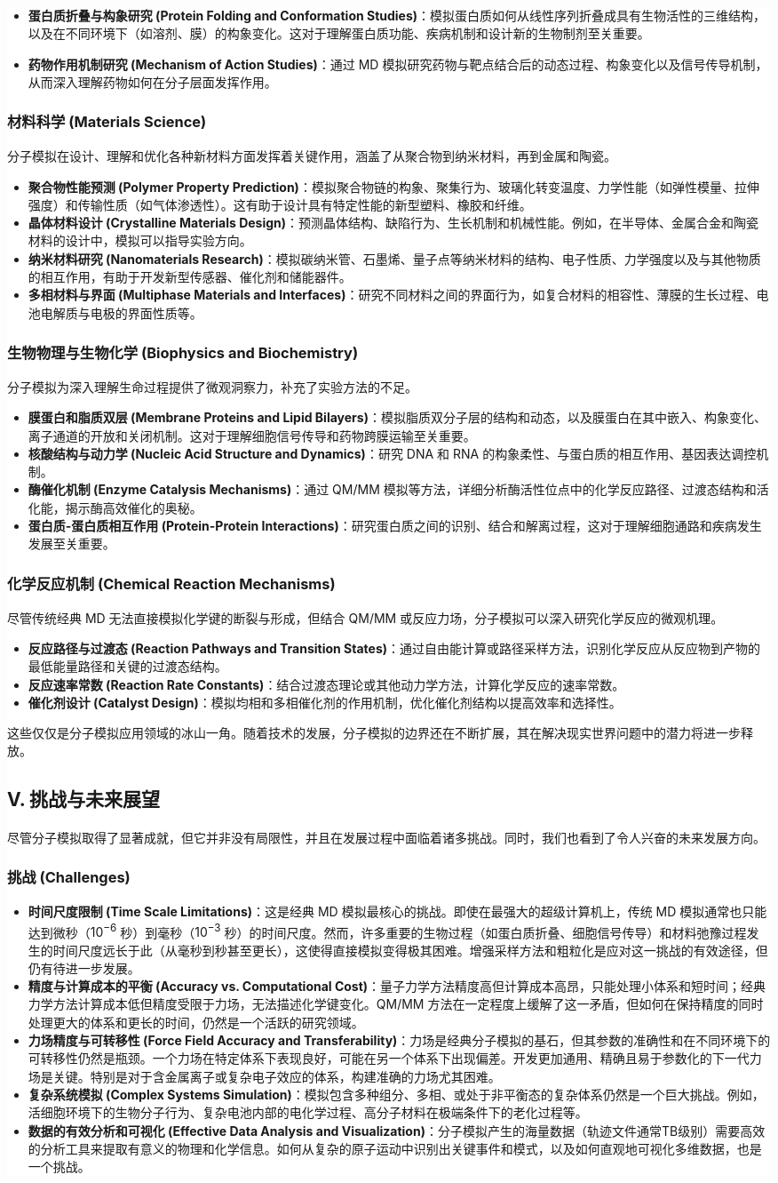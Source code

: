 *   **蛋白质折叠与构象研究 (Protein Folding and Conformation Studies)**：模拟蛋白质如何从线性序列折叠成具有生物活性的三维结构，以及在不同环境下（如溶剂、膜）的构象变化。这对于理解蛋白质功能、疾病机制和设计新的生物制剂至关重要。

*   **药物作用机制研究 (Mechanism of Action Studies)**：通过 MD 模拟研究药物与靶点结合后的动态过程、构象变化以及信号传导机制，从而深入理解药物如何在分子层面发挥作用。

### 材料科学 (Materials Science)

分子模拟在设计、理解和优化各种新材料方面发挥着关键作用，涵盖了从聚合物到纳米材料，再到金属和陶瓷。

*   **聚合物性能预测 (Polymer Property Prediction)**：模拟聚合物链的构象、聚集行为、玻璃化转变温度、力学性能（如弹性模量、拉伸强度）和传输性质（如气体渗透性）。这有助于设计具有特定性能的新型塑料、橡胶和纤维。
*   **晶体材料设计 (Crystalline Materials Design)**：预测晶体结构、缺陷行为、生长机制和机械性能。例如，在半导体、金属合金和陶瓷材料的设计中，模拟可以指导实验方向。
*   **纳米材料研究 (Nanomaterials Research)**：模拟碳纳米管、石墨烯、量子点等纳米材料的结构、电子性质、力学强度以及与其他物质的相互作用，有助于开发新型传感器、催化剂和储能器件。
*   **多相材料与界面 (Multiphase Materials and Interfaces)**：研究不同材料之间的界面行为，如复合材料的相容性、薄膜的生长过程、电池电解质与电极的界面性质等。

### 生物物理与生物化学 (Biophysics and Biochemistry)

分子模拟为深入理解生命过程提供了微观洞察力，补充了实验方法的不足。

*   **膜蛋白和脂质双层 (Membrane Proteins and Lipid Bilayers)**：模拟脂质双分子层的结构和动态，以及膜蛋白在其中嵌入、构象变化、离子通道的开放和关闭机制。这对于理解细胞信号传导和药物跨膜运输至关重要。
*   **核酸结构与动力学 (Nucleic Acid Structure and Dynamics)**：研究 DNA 和 RNA 的构象柔性、与蛋白质的相互作用、基因表达调控机制。
*   **酶催化机制 (Enzyme Catalysis Mechanisms)**：通过 QM/MM 模拟等方法，详细分析酶活性位点中的化学反应路径、过渡态结构和活化能，揭示酶高效催化的奥秘。
*   **蛋白质-蛋白质相互作用 (Protein-Protein Interactions)**：研究蛋白质之间的识别、结合和解离过程，这对于理解细胞通路和疾病发生发展至关重要。

### 化学反应机制 (Chemical Reaction Mechanisms)

尽管传统经典 MD 无法直接模拟化学键的断裂与形成，但结合 QM/MM 或反应力场，分子模拟可以深入研究化学反应的微观机理。

*   **反应路径与过渡态 (Reaction Pathways and Transition States)**：通过自由能计算或路径采样方法，识别化学反应从反应物到产物的最低能量路径和关键的过渡态结构。
*   **反应速率常数 (Reaction Rate Constants)**：结合过渡态理论或其他动力学方法，计算化学反应的速率常数。
*   **催化剂设计 (Catalyst Design)**：模拟均相和多相催化剂的作用机制，优化催化剂结构以提高效率和选择性。

这些仅仅是分子模拟应用领域的冰山一角。随着技术的发展，分子模拟的边界还在不断扩展，其在解决现实世界问题中的潜力将进一步释放。

## V. 挑战与未来展望

尽管分子模拟取得了显著成就，但它并非没有局限性，并且在发展过程中面临着诸多挑战。同时，我们也看到了令人兴奋的未来发展方向。

### 挑战 (Challenges)

*   **时间尺度限制 (Time Scale Limitations)**：这是经典 MD 模拟最核心的挑战。即使在最强大的超级计算机上，传统 MD 模拟通常也只能达到微秒（$10^{-6}$ 秒）到毫秒（$10^{-3}$ 秒）的时间尺度。然而，许多重要的生物过程（如蛋白质折叠、细胞信号传导）和材料弛豫过程发生的时间尺度远长于此（从毫秒到秒甚至更长），这使得直接模拟变得极其困难。增强采样方法和粗粒化是应对这一挑战的有效途径，但仍有待进一步发展。
*   **精度与计算成本的平衡 (Accuracy vs. Computational Cost)**：量子力学方法精度高但计算成本高昂，只能处理小体系和短时间；经典力学方法计算成本低但精度受限于力场，无法描述化学键变化。QM/MM 方法在一定程度上缓解了这一矛盾，但如何在保持精度的同时处理更大的体系和更长的时间，仍然是一个活跃的研究领域。
*   **力场精度与可转移性 (Force Field Accuracy and Transferability)**：力场是经典分子模拟的基石，但其参数的准确性和在不同环境下的可转移性仍然是瓶颈。一个力场在特定体系下表现良好，可能在另一个体系下出现偏差。开发更加通用、精确且易于参数化的下一代力场是关键。特别是对于含金属离子或复杂电子效应的体系，构建准确的力场尤其困难。
*   **复杂系统模拟 (Complex Systems Simulation)**：模拟包含多种组分、多相、或处于非平衡态的复杂体系仍然是一个巨大挑战。例如，活细胞环境下的生物分子行为、复杂电池内部的电化学过程、高分子材料在极端条件下的老化过程等。
*   **数据的有效分析和可视化 (Effective Data Analysis and Visualization)**：分子模拟产生的海量数据（轨迹文件通常TB级别）需要高效的分析工具来提取有意义的物理和化学信息。如何从复杂的原子运动中识别出关键事件和模式，以及如何直观地可视化多维数据，也是一个挑战。
